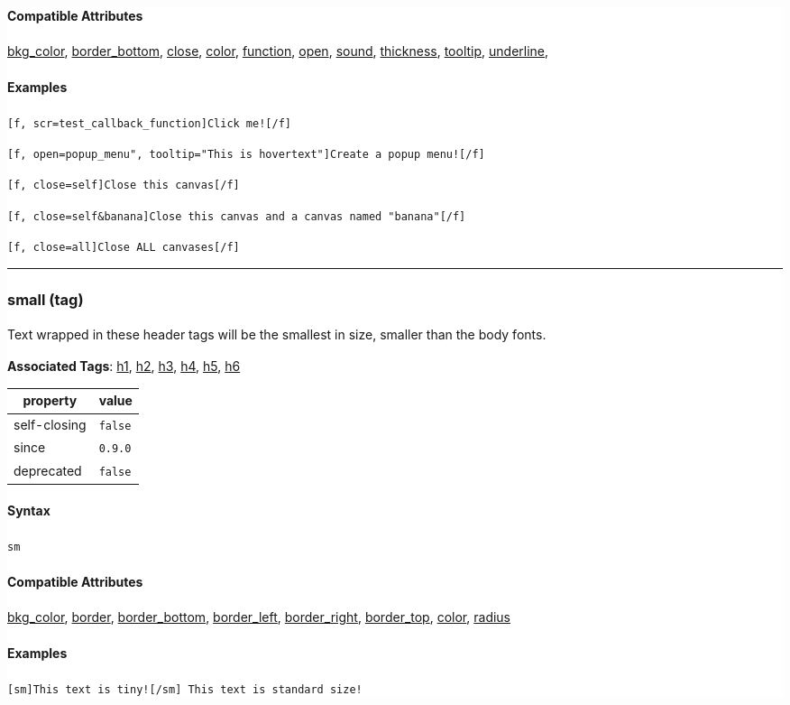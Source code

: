 #### Compatible Attributes

[bkg_color](#bkg_color-attribute), [border_bottom](#border_bottom-attribute), [close](#close-attribute), [color](#color-attribute), [function](#function-attribute), [open](#open-attribute), [sound](#sound-attribute), [thickness](#thickness-attribute), [tooltip](#tooltip-attribute), [underline](#underline-attribute), 

#### Examples

```
[f, scr=test_callback_function]Click me![/f]
```

```
[f, open=popup_menu", tooltip="This is hovertext"]Create a popup menu![/f]
```

```
[f, close=self]Close this canvas[/f]
```

```
[f, close=self&banana]Close this canvas and a canvas named "banana"[/f]
```

```
[f, close=all]Close ALL canvases[/f]
```


___
### small (tag)
Text wrapped in these header tags will be the smallest in size, smaller than the body fonts.


**Associated Tags**: [h1](#h1-tag), [h2](#h2-tag), [h3](#h3-tag), [h4](#h4-tag), [h5](#h5-tag), [h6](#h6-tag)


| property | value
--- | ---
self-closing | `false`
since | `0.9.0`
deprecated | `false`

#### Syntax

`sm`

#### Compatible Attributes

[bkg_color](#bkg_color-attribute), [border](#border-attribute), [border_bottom](#border_bottom-attribute), [border_left](#border_left-attribute), [border_right](#border_right-attribute), [border_top](#border_top-attribute), [color](#color-attribute), [radius](#radius-attribute)

#### Examples

```
[sm]This text is tiny![/sm] This text is standard size!
```
